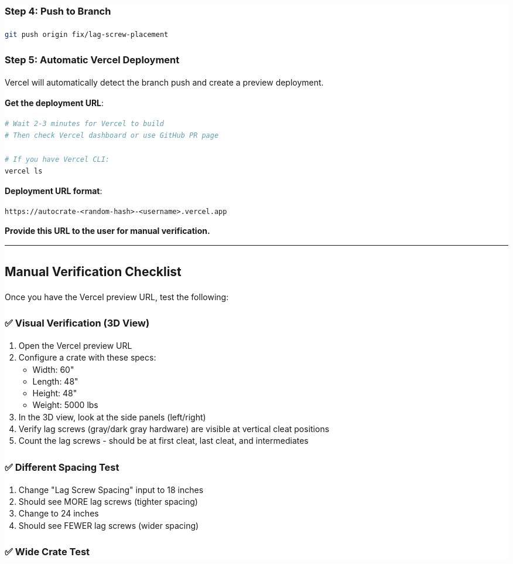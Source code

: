 ### Step 4: Push to Branch

```bash
git push origin fix/lag-screw-placement
```

### Step 5: Automatic Vercel Deployment

Vercel will automatically detect the branch push and create a preview deployment.

**Get the deployment URL**:

```bash
# Wait 2-3 minutes for Vercel to build
# Then check Vercel dashboard or use GitHub PR page

# If you have Vercel CLI:
vercel ls
```

**Deployment URL format**:

```
https://autocrate-<random-hash>-<username>.vercel.app
```

**Provide this URL to the user for manual verification.**

---

## Manual Verification Checklist

Once you have the Vercel preview URL, test the following:

### ✅ Visual Verification (3D View)

1. Open the Vercel preview URL
2. Configure a crate with these specs:
   - Width: 60"
   - Length: 48"
   - Height: 48"
   - Weight: 5000 lbs
3. In the 3D view, look at the side panels (left/right)
4. Verify lag screws (gray/dark gray hardware) are visible at vertical cleat positions
5. Count the lag screws - should be at first cleat, last cleat, and intermediates

### ✅ Different Spacing Test

1. Change "Lag Screw Spacing" input to 18 inches
2. Should see MORE lag screws (tighter spacing)
3. Change to 24 inches
4. Should see FEWER lag screws (wider spacing)

### ✅ Wide Crate Test
